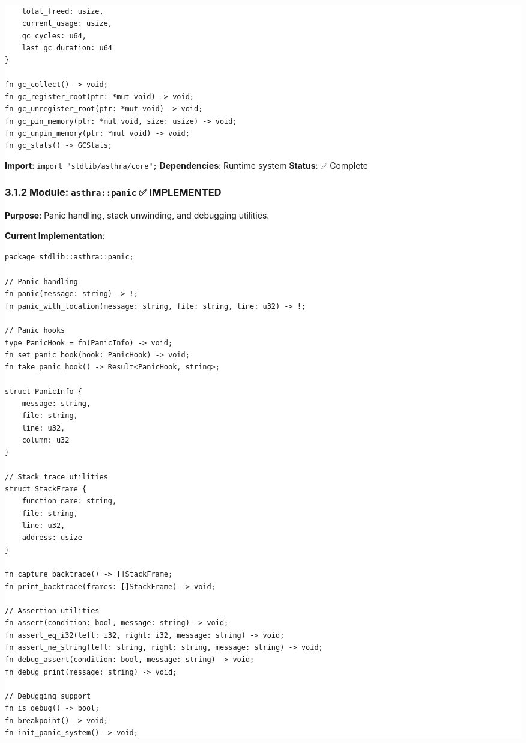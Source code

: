 ```asthra
    total_freed: usize,
    current_usage: usize,
    gc_cycles: u64,
    last_gc_duration: u64
}

fn gc_collect() -> void;
fn gc_register_root(ptr: *mut void) -> void;
fn gc_unregister_root(ptr: *mut void) -> void;
fn gc_pin_memory(ptr: *mut void, size: usize) -> void;
fn gc_unpin_memory(ptr: *mut void) -> void;
fn gc_stats() -> GCStats;
```

**Import**: `import "stdlib/asthra/core";`
**Dependencies**: Runtime system
**Status**: ✅ Complete

### 3.1.2 Module: `asthra::panic` ✅ IMPLEMENTED

**Purpose**: Panic handling, stack unwinding, and debugging utilities.

**Current Implementation**:
```asthra
package stdlib::asthra::panic;

// Panic handling
fn panic(message: string) -> !;
fn panic_with_location(message: string, file: string, line: u32) -> !;

// Panic hooks
type PanicHook = fn(PanicInfo) -> void;
fn set_panic_hook(hook: PanicHook) -> void;
fn take_panic_hook() -> Result<PanicHook, string>;

struct PanicInfo {
    message: string,
    file: string,
    line: u32,
    column: u32
}

// Stack trace utilities
struct StackFrame {
    function_name: string,
    file: string,
    line: u32,
    address: usize
}

fn capture_backtrace() -> []StackFrame;
fn print_backtrace(frames: []StackFrame) -> void;

// Assertion utilities
fn assert(condition: bool, message: string) -> void;
fn assert_eq_i32(left: i32, right: i32, message: string) -> void;
fn assert_ne_string(left: string, right: string, message: string) -> void;
fn debug_assert(condition: bool, message: string) -> void;
fn debug_print(message: string) -> void;

// Debugging support
fn is_debug() -> bool;
fn breakpoint() -> void;
fn init_panic_system() -> void;
```